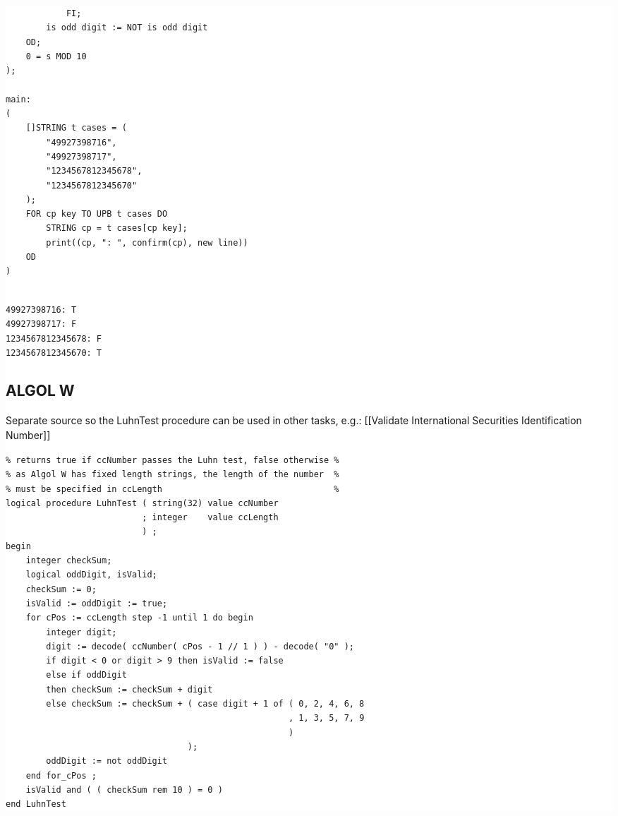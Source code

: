 ```algol68
            FI;
        is odd digit := NOT is odd digit
    OD;
    0 = s MOD 10
);

main:
(
    []STRING t cases = (
        "49927398716",
        "49927398717",
        "1234567812345678",
        "1234567812345670"
    );
    FOR cp key TO UPB t cases DO
        STRING cp = t cases[cp key];
        print((cp, ": ", confirm(cp), new line))
    OD
)
```

```txt

49927398716: T
49927398717: F
1234567812345678: F
1234567812345670: T

```



## ALGOL W

Separate source so the LuhnTest procedure can be used in other tasks, e.g.: [[Validate International Securities Identification Number]]

```algolw
% returns true if ccNumber passes the Luhn test, false otherwise %
% as Algol W has fixed length strings, the length of the number  %
% must be specified in ccLength                                  %
logical procedure LuhnTest ( string(32) value ccNumber
                           ; integer    value ccLength
                           ) ;
begin
    integer checkSum;
    logical oddDigit, isValid;
    checkSum := 0;
    isValid := oddDigit := true;
    for cPos := ccLength step -1 until 1 do begin
        integer digit;
        digit := decode( ccNumber( cPos - 1 // 1 ) ) - decode( "0" );
        if digit < 0 or digit > 9 then isValid := false
        else if oddDigit
        then checkSum := checkSum + digit
        else checkSum := checkSum + ( case digit + 1 of ( 0, 2, 4, 6, 8
                                                        , 1, 3, 5, 7, 9
                                                        )
                                    );
        oddDigit := not oddDigit
    end for_cPos ;
    isValid and ( ( checkSum rem 10 ) = 0 )
end LuhnTest
```
